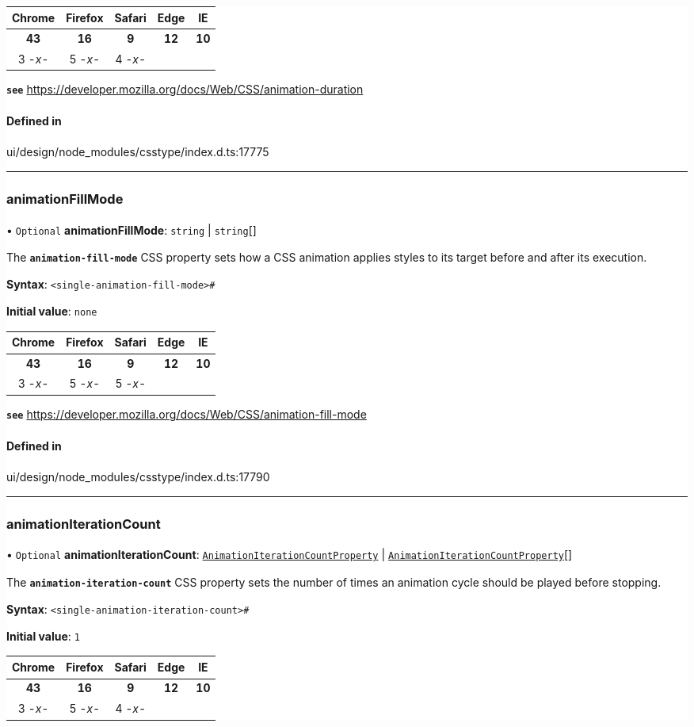 | Chrome  | Firefox | Safari  |  Edge  |   IE   |
| :-----: | :-----: | :-----: | :----: | :----: |
| **43**  | **16**  |  **9**  | **12** | **10** |
| 3 _-x-_ | 5 _-x-_ | 4 _-x-_ |        |        |

**`see`** https://developer.mozilla.org/docs/Web/CSS/animation-duration

#### Defined in

ui/design/node_modules/csstype/index.d.ts:17775

___

### animationFillMode

• `Optional` **animationFillMode**: `string` \| `string`[]

The **`animation-fill-mode`** CSS property sets how a CSS animation applies styles to its target before and after its execution.

**Syntax**: `<single-animation-fill-mode>#`

**Initial value**: `none`

| Chrome  | Firefox | Safari  |  Edge  |   IE   |
| :-----: | :-----: | :-----: | :----: | :----: |
| **43**  | **16**  |  **9**  | **12** | **10** |
| 3 _-x-_ | 5 _-x-_ | 5 _-x-_ |        |        |

**`see`** https://developer.mozilla.org/docs/Web/CSS/animation-fill-mode

#### Defined in

ui/design/node_modules/csstype/index.d.ts:17790

___

### animationIterationCount

• `Optional` **animationIterationCount**: [`AnimationIterationCountProperty`](../modules/akashaproject_design_system._internal_.md#animationiterationcountproperty) \| [`AnimationIterationCountProperty`](../modules/akashaproject_design_system._internal_.md#animationiterationcountproperty)[]

The **`animation-iteration-count`** CSS property sets the number of times an animation cycle should be played before stopping.

**Syntax**: `<single-animation-iteration-count>#`

**Initial value**: `1`

| Chrome  | Firefox | Safari  |  Edge  |   IE   |
| :-----: | :-----: | :-----: | :----: | :----: |
| **43**  | **16**  |  **9**  | **12** | **10** |
| 3 _-x-_ | 5 _-x-_ | 4 _-x-_ |        |        |
